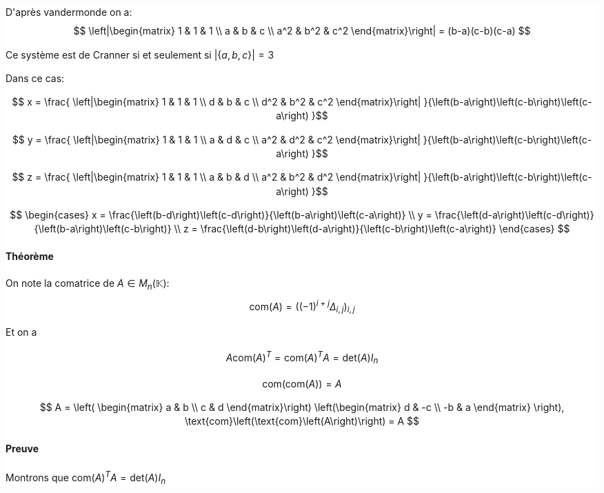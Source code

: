 D'après vandermonde on a:
$$
 \left|\begin{matrix} 1 & 1 & 1 \\ a & b & c \\ a^2 & b^2 & c^2 \end{matrix}\right| = (b-a)(c-b)(c-a)
$$

Ce système est de Cranner si et seulement si $| \{a,b,c\}| = 3$

Dans ce cas:

$$
x = \frac{ \left|\begin{matrix} 1 & 1 & 1 \\ d & b & c \\ d^2 & b^2 & c^2 \end{matrix}\right| }{\left(b-a\right)\left(c-b\right)\left(c-a\right)
}$$

$$
y = \frac{ \left|\begin{matrix} 1 & 1 & 1 \\ a & d & c \\ a^2 & d^2 & c^2 \end{matrix}\right| }{\left(b-a\right)\left(c-b\right)\left(c-a\right)
}$$

$$
z = \frac{ \left|\begin{matrix} 1 & 1 & 1 \\ a & b & d \\ a^2 & b^2 & d^2 \end{matrix}\right| }{\left(b-a\right)\left(c-b\right)\left(c-a\right)
}$$

$$
\begin{cases}  x = \frac{\left(b-d\right)\left(c-d\right)}{\left(b-a\right)\left(c-a\right)}  \\  y = \frac{\left(d-a\right)\left(c-d\right)}{\left(b-a\right)\left(c-b\right)}  \\  z = \frac{\left(d-b\right)\left(d-a\right)}{\left(c-b\right)\left(c-a\right)} \end{cases}
$$

#### Théorème

On note la comatrice de $A  ∈M_n(\mathbb{K})$:
$$
\text{com}(A) = ( (-1)^{i+j}Δ _{i,j} )_{i,j}
$$

Et on a

$$
A \text{com}(A)^{T} = \text{com}(A)^{T} A = \text{det}(A) I_n
$$

$$
\text{com}(\text{com}(A)) = A
$$

$$
A = \left( \begin{matrix} a & b \\ c & d \end{matrix}\right) \left(\begin{matrix} d & -c \\ -b & a \end{matrix} \right), \text{com}\left(\text{com}\left(A\right)\right) = A
$$

#### Preuve

Montrons que $\text{com}(A)^{T} A = \text{det}(A) I_n$
